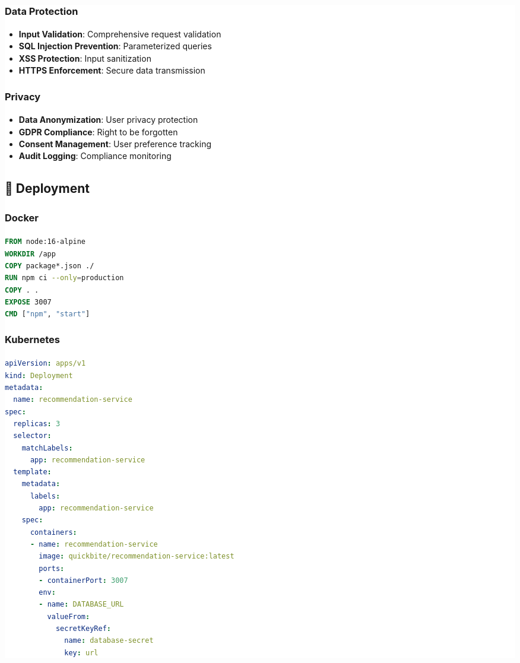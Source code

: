 ### Data Protection
- **Input Validation**: Comprehensive request validation
- **SQL Injection Prevention**: Parameterized queries
- **XSS Protection**: Input sanitization
- **HTTPS Enforcement**: Secure data transmission

### Privacy
- **Data Anonymization**: User privacy protection
- **GDPR Compliance**: Right to be forgotten
- **Consent Management**: User preference tracking
- **Audit Logging**: Compliance monitoring

## 🚀 Deployment

### Docker
```dockerfile
FROM node:16-alpine
WORKDIR /app
COPY package*.json ./
RUN npm ci --only=production
COPY . .
EXPOSE 3007
CMD ["npm", "start"]
```

### Kubernetes
```yaml
apiVersion: apps/v1
kind: Deployment
metadata:
  name: recommendation-service
spec:
  replicas: 3
  selector:
    matchLabels:
      app: recommendation-service
  template:
    metadata:
      labels:
        app: recommendation-service
    spec:
      containers:
      - name: recommendation-service
        image: quickbite/recommendation-service:latest
        ports:
        - containerPort: 3007
        env:
        - name: DATABASE_URL
          valueFrom:
            secretKeyRef:
              name: database-secret
              key: url
```
